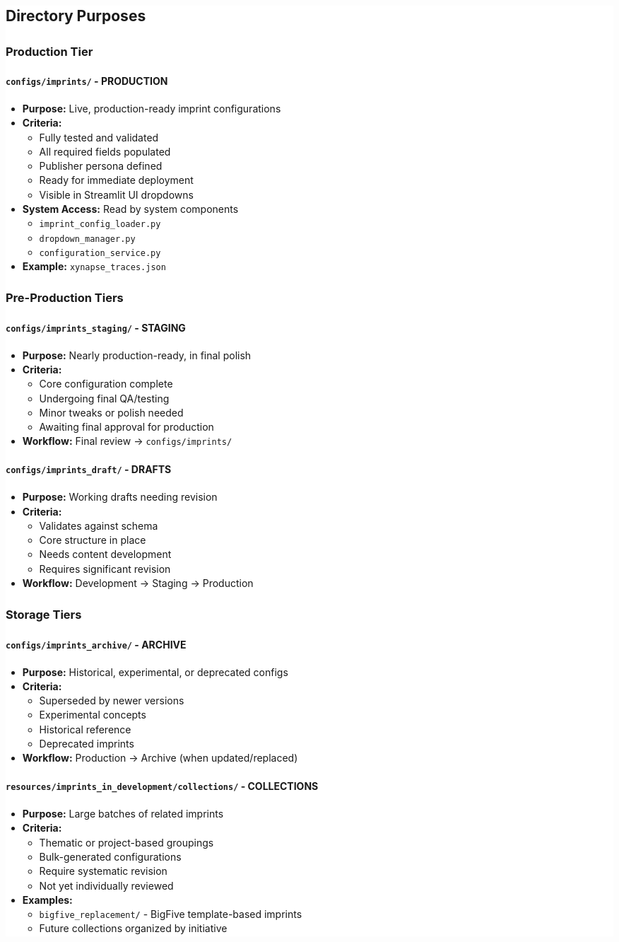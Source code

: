 ## Directory Purposes

### Production Tier

#### `configs/imprints/` - PRODUCTION
- **Purpose:** Live, production-ready imprint configurations
- **Criteria:**
  - Fully tested and validated
  - All required fields populated
  - Publisher persona defined
  - Ready for immediate deployment
  - Visible in Streamlit UI dropdowns
- **System Access:** Read by system components
  - `imprint_config_loader.py`
  - `dropdown_manager.py`
  - `configuration_service.py`
- **Example:** `xynapse_traces.json`

### Pre-Production Tiers

#### `configs/imprints_staging/` - STAGING
- **Purpose:** Nearly production-ready, in final polish
- **Criteria:**
  - Core configuration complete
  - Undergoing final QA/testing
  - Minor tweaks or polish needed
  - Awaiting final approval for production
- **Workflow:** Final review → `configs/imprints/`

#### `configs/imprints_draft/` - DRAFTS
- **Purpose:** Working drafts needing revision
- **Criteria:**
  - Validates against schema
  - Core structure in place
  - Needs content development
  - Requires significant revision
- **Workflow:** Development → Staging → Production

### Storage Tiers

#### `configs/imprints_archive/` - ARCHIVE
- **Purpose:** Historical, experimental, or deprecated configs
- **Criteria:**
  - Superseded by newer versions
  - Experimental concepts
  - Historical reference
  - Deprecated imprints
- **Workflow:** Production → Archive (when updated/replaced)

#### `resources/imprints_in_development/collections/` - COLLECTIONS
- **Purpose:** Large batches of related imprints
- **Criteria:**
  - Thematic or project-based groupings
  - Bulk-generated configurations
  - Require systematic revision
  - Not yet individually reviewed
- **Examples:**
  - `bigfive_replacement/` - BigFive template-based imprints
  - Future collections organized by initiative
